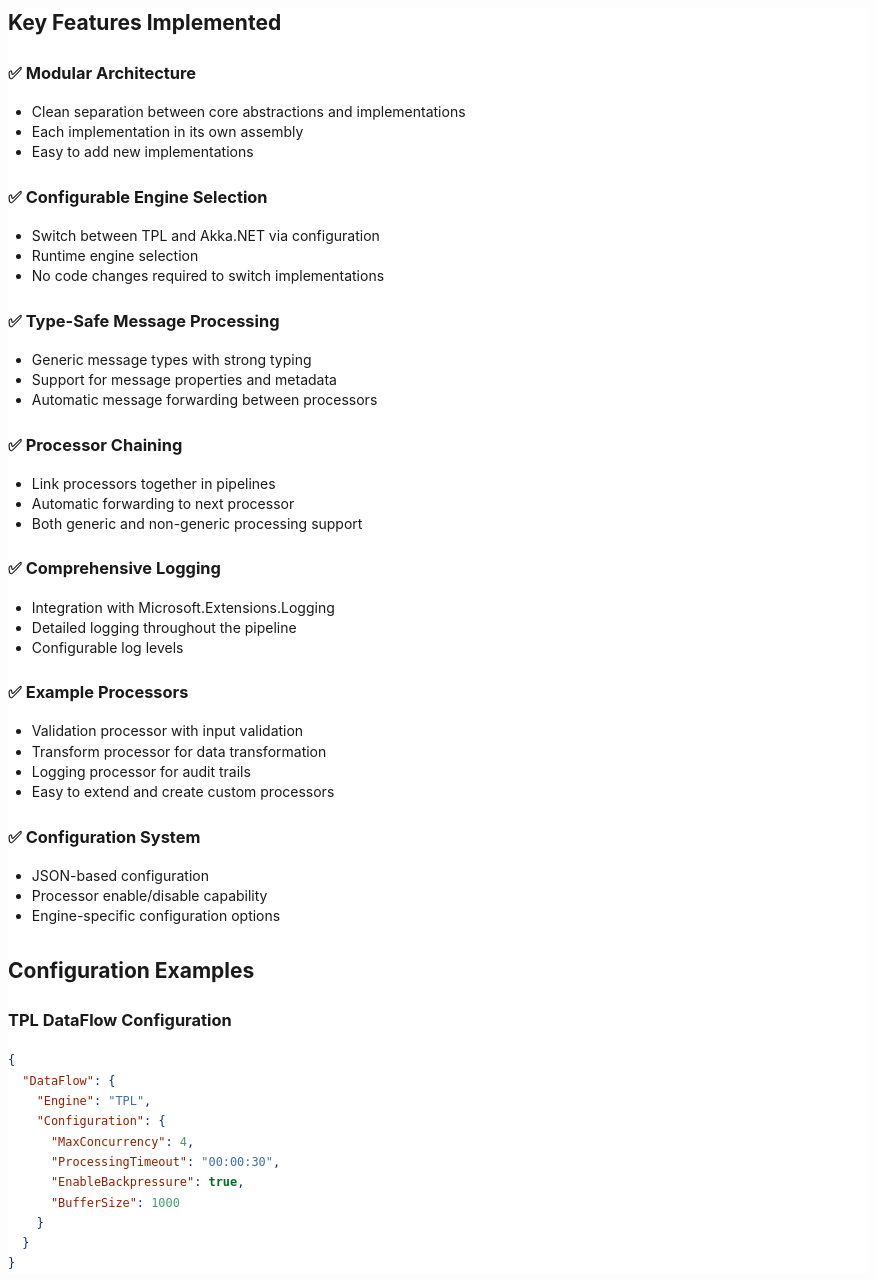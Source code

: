 ## Key Features Implemented

### ✅ Modular Architecture
- Clean separation between core abstractions and implementations
- Each implementation in its own assembly
- Easy to add new implementations

### ✅ Configurable Engine Selection
- Switch between TPL and Akka.NET via configuration
- Runtime engine selection
- No code changes required to switch implementations

### ✅ Type-Safe Message Processing
- Generic message types with strong typing
- Support for message properties and metadata
- Automatic message forwarding between processors

### ✅ Processor Chaining
- Link processors together in pipelines
- Automatic forwarding to next processor
- Both generic and non-generic processing support

### ✅ Comprehensive Logging
- Integration with Microsoft.Extensions.Logging
- Detailed logging throughout the pipeline
- Configurable log levels

### ✅ Example Processors
- Validation processor with input validation
- Transform processor for data transformation
- Logging processor for audit trails
- Easy to extend and create custom processors

### ✅ Configuration System
- JSON-based configuration
- Processor enable/disable capability
- Engine-specific configuration options

## Configuration Examples

### TPL DataFlow Configuration
```json
{
  "DataFlow": {
    "Engine": "TPL",
    "Configuration": {
      "MaxConcurrency": 4,
      "ProcessingTimeout": "00:00:30",
      "EnableBackpressure": true,
      "BufferSize": 1000
    }
  }
}
```
